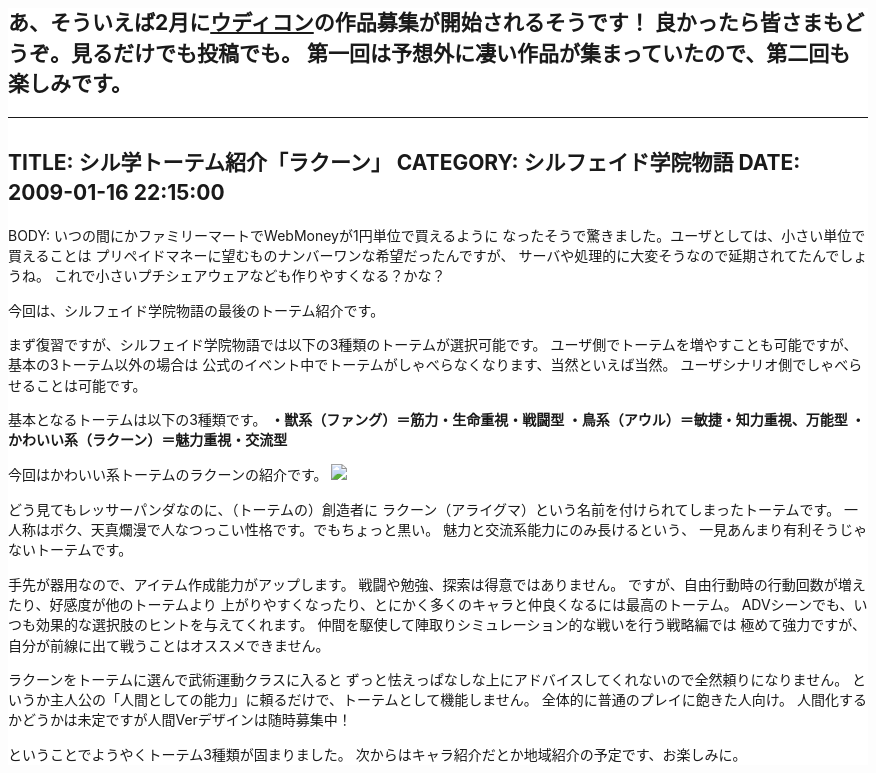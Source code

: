 あ、そういえば2月に<a href="http://www39.atwiki.jp/wodicon/" class="red"><strong>ウディコン</strong></a>の作品募集が開始されるそうです！
良かったら皆さまもどうぞ。見るだけでも投稿でも。
第一回は予想外に凄い作品が集まっていたので、第二回も楽しみです。
-----
--------
TITLE: シル学トーテム紹介「ラクーン」
CATEGORY: シルフェイド学院物語
DATE: 2009-01-16 22:15:00
-----
BODY:
いつの間にかファミリーマートでWebMoneyが1円単位で買えるように
なったそうで驚きました。ユーザとしては、小さい単位で買えることは
プリペイドマネーに望むものナンバーワンな希望だったんですが、
サーバや処理的に大変そうなので延期されてたんでしょうね。
これで小さいプチシェアウェアなども作りやすくなる？かな？

今回は、シルフェイド学院物語の最後のトーテム紹介です。

まず復習ですが、シルフェイド学院物語では以下の3種類のトーテムが選択可能です。
ユーザ側でトーテムを増やすことも可能ですが、基本の3トーテム以外の場合は
公式のイベント中でトーテムがしゃべらなくなります、当然といえば当然。
ユーザシナリオ側でしゃべらせることは可能です。

基本となるトーテムは以下の3種類です。
<strong>・獣系（ファング）＝筋力・生命重視・戦闘型
・鳥系（アウル）＝敏捷・知力重視、万能型
・かわいい系（ラクーン）＝魅力重視・交流型</strong>

今回はかわいい系トーテムのラクーンの紹介です。
<img src="../image/2009/20090116.gif" border="パパンパンパンパンダれっさー">

どう見てもレッサーパンダなのに、（トーテムの）創造者に
ラクーン（アライグマ）という名前を付けられてしまったトーテムです。
一人称はボク、天真爛漫で人なつっこい性格です。でもちょっと黒い。
魅力と交流系能力にのみ長けるという、
一見あんまり有利そうじゃないトーテムです。

手先が器用なので、アイテム作成能力がアップします。
戦闘や勉強、探索は得意ではありません。
ですが、自由行動時の行動回数が増えたり、好感度が他のトーテムより
上がりやすくなったり、とにかく多くのキャラと仲良くなるには最高のトーテム。
ADVシーンでも、いつも効果的な選択肢のヒントを与えてくれます。
仲間を駆使して陣取りシミュレーション的な戦いを行う戦略編では
極めて強力ですが、自分が前線に出て戦うことはオススメできません。

ラクーンをトーテムに選んで武術運動クラスに入ると
ずっと怯えっぱなしな上にアドバイスしてくれないので全然頼りになりません。
というか主人公の「人間としての能力」に頼るだけで、トーテムとして機能しません。
全体的に普通のプレイに飽きた人向け。
人間化するかどうかは未定ですが人間Verデザインは随時募集中！

ということでようやくトーテム3種類が固まりました。
次からはキャラ紹介だとか地域紹介の予定です、お楽しみに。
